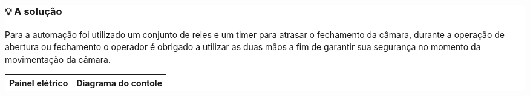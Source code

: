 ### 💡 A solução

Para a automação foi utilizado um conjunto de reles e um timer para atrasar o fechamento da câmara, durante a operação de abertura ou fechamento o operador é obrigado a utilizar as duas mãos a fim de garantir sua segurança no momento da movimentação da câmara.

Painel elétrico                                         |  Diagrama do contole
:----------:                                           |  :--------------: